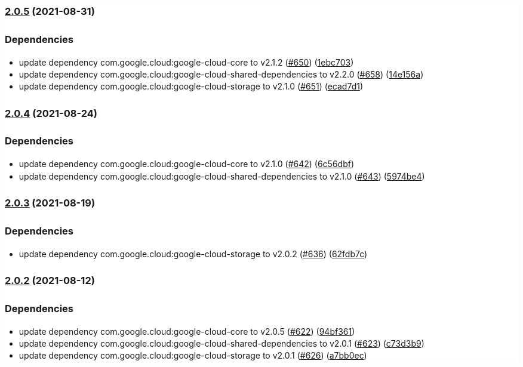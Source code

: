 ### [2.0.5](https://www.github.com/googleapis/java-video-intelligence/compare/v2.0.4...v2.0.5) (2021-08-31)


### Dependencies

* update dependency com.google.cloud:google-cloud-core to v2.1.2 ([#650](https://www.github.com/googleapis/java-video-intelligence/issues/650)) ([1ebc703](https://www.github.com/googleapis/java-video-intelligence/commit/1ebc703420e934e7adbbab91c78dcf166bebc538))
* update dependency com.google.cloud:google-cloud-shared-dependencies to v2.2.0 ([#658](https://www.github.com/googleapis/java-video-intelligence/issues/658)) ([14e156a](https://www.github.com/googleapis/java-video-intelligence/commit/14e156a1b77cc4fdb83566205e614dade8a5cbcf))
* update dependency com.google.cloud:google-cloud-storage to v2.1.0 ([#651](https://www.github.com/googleapis/java-video-intelligence/issues/651)) ([ecad7d1](https://www.github.com/googleapis/java-video-intelligence/commit/ecad7d134fbeac250a189de477d0a30a65b69270))

### [2.0.4](https://www.github.com/googleapis/java-video-intelligence/compare/v2.0.3...v2.0.4) (2021-08-24)


### Dependencies

* update dependency com.google.cloud:google-cloud-core to v2.1.0 ([#642](https://www.github.com/googleapis/java-video-intelligence/issues/642)) ([6c56dbf](https://www.github.com/googleapis/java-video-intelligence/commit/6c56dbfffbeea4f9a70e85d6d6563d9806f7a1cf))
* update dependency com.google.cloud:google-cloud-shared-dependencies to v2.1.0 ([#643](https://www.github.com/googleapis/java-video-intelligence/issues/643)) ([5974be4](https://www.github.com/googleapis/java-video-intelligence/commit/5974be432896252f933790af2a1b38f34c35e8b7))

### [2.0.3](https://www.github.com/googleapis/java-video-intelligence/compare/v2.0.2...v2.0.3) (2021-08-19)


### Dependencies

* update dependency com.google.cloud:google-cloud-storage to v2.0.2 ([#636](https://www.github.com/googleapis/java-video-intelligence/issues/636)) ([62fdb7c](https://www.github.com/googleapis/java-video-intelligence/commit/62fdb7c98959b30081a84e23df07e5e60ef76d9b))

### [2.0.2](https://www.github.com/googleapis/java-video-intelligence/compare/v2.0.1...v2.0.2) (2021-08-12)


### Dependencies

* update dependency com.google.cloud:google-cloud-core to v2.0.5 ([#622](https://www.github.com/googleapis/java-video-intelligence/issues/622)) ([94bf361](https://www.github.com/googleapis/java-video-intelligence/commit/94bf361bd341f17740192a4976b3708b9e92fef5))
* update dependency com.google.cloud:google-cloud-shared-dependencies to v2.0.1 ([#623](https://www.github.com/googleapis/java-video-intelligence/issues/623)) ([c73d3b9](https://www.github.com/googleapis/java-video-intelligence/commit/c73d3b9edcf0c7cd24becdf986a4fd1258523d94))
* update dependency com.google.cloud:google-cloud-storage to v2.0.1 ([#626](https://www.github.com/googleapis/java-video-intelligence/issues/626)) ([a7bb0ec](https://www.github.com/googleapis/java-video-intelligence/commit/a7bb0ec64a74319e77862d36d135a03b9f3cd9df))
